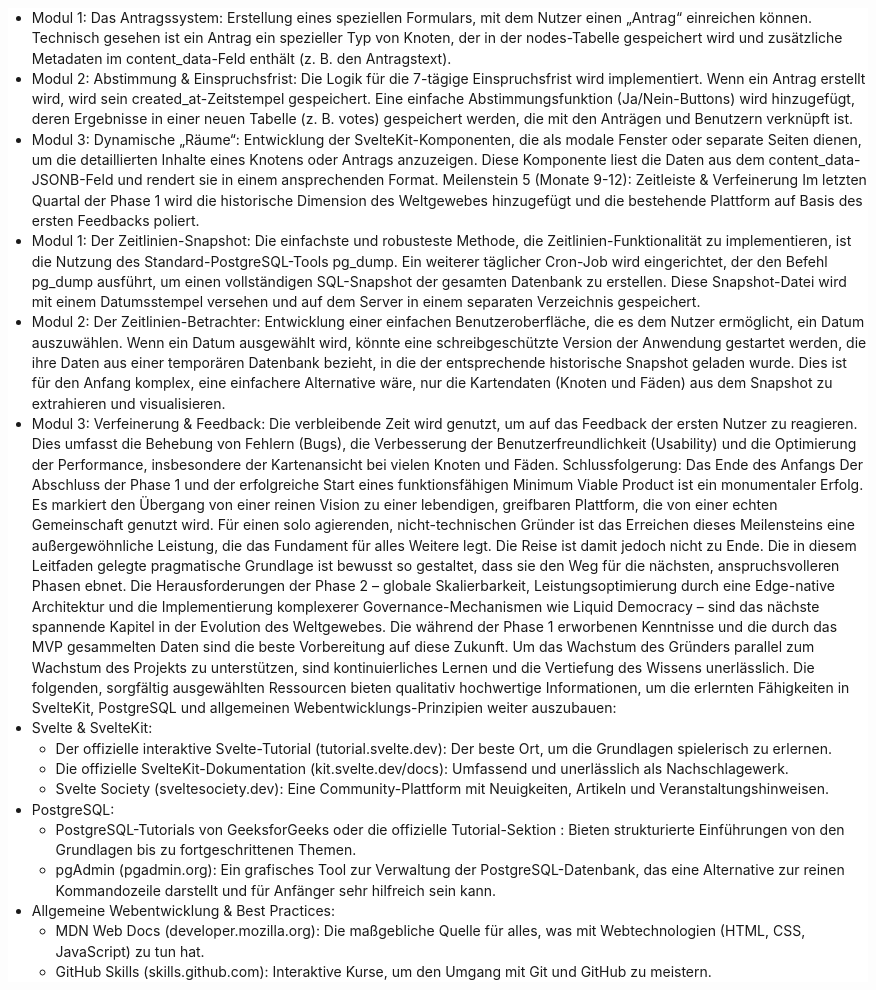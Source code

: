  * Modul 1: Das Antragssystem: Erstellung eines speziellen Formulars, mit dem Nutzer einen „Antrag“ einreichen können. Technisch gesehen ist ein Antrag ein spezieller Typ von Knoten, der in der nodes-Tabelle gespeichert wird und zusätzliche Metadaten im content_data-Feld enthält (z. B. den Antragstext).
 * Modul 2: Abstimmung & Einspruchsfrist: Die Logik für die 7-tägige Einspruchsfrist wird implementiert. Wenn ein Antrag erstellt wird, wird sein created_at-Zeitstempel gespeichert. Eine einfache Abstimmungsfunktion (Ja/Nein-Buttons) wird hinzugefügt, deren Ergebnisse in einer neuen Tabelle (z. B. votes) gespeichert werden, die mit den Anträgen und Benutzern verknüpft ist.
 * Modul 3: Dynamische „Räume“: Entwicklung der SvelteKit-Komponenten, die als modale Fenster oder separate Seiten dienen, um die detaillierten Inhalte eines Knotens oder Antrags anzuzeigen. Diese Komponente liest die Daten aus dem content_data-JSONB-Feld und rendert sie in einem ansprechenden Format.
Meilenstein 5 (Monate 9-12): Zeitleiste & Verfeinerung
Im letzten Quartal der Phase 1 wird die historische Dimension des Weltgewebes hinzugefügt und die bestehende Plattform auf Basis des ersten Feedbacks poliert.
 * Modul 1: Der Zeitlinien-Snapshot: Die einfachste und robusteste Methode, die Zeitlinien-Funktionalität zu implementieren, ist die Nutzung des Standard-PostgreSQL-Tools pg_dump. Ein weiterer täglicher Cron-Job wird eingerichtet, der den Befehl pg_dump ausführt, um einen vollständigen SQL-Snapshot der gesamten Datenbank zu erstellen. Diese Snapshot-Datei wird mit einem Datumsstempel versehen und auf dem Server in einem separaten Verzeichnis gespeichert.
 * Modul 2: Der Zeitlinien-Betrachter: Entwicklung einer einfachen Benutzeroberfläche, die es dem Nutzer ermöglicht, ein Datum auszuwählen. Wenn ein Datum ausgewählt wird, könnte eine schreibgeschützte Version der Anwendung gestartet werden, die ihre Daten aus einer temporären Datenbank bezieht, in die der entsprechende historische Snapshot geladen wurde. Dies ist für den Anfang komplex, eine einfachere Alternative wäre, nur die Kartendaten (Knoten und Fäden) aus dem Snapshot zu extrahieren und visualisieren.
 * Modul 3: Verfeinerung & Feedback: Die verbleibende Zeit wird genutzt, um auf das Feedback der ersten Nutzer zu reagieren. Dies umfasst die Behebung von Fehlern (Bugs), die Verbesserung der Benutzerfreundlichkeit (Usability) und die Optimierung der Performance, insbesondere der Kartenansicht bei vielen Knoten und Fäden.
Schlussfolgerung: Das Ende des Anfangs
Der Abschluss der Phase 1 und der erfolgreiche Start eines funktionsfähigen Minimum Viable Product ist ein monumentaler Erfolg. Es markiert den Übergang von einer reinen Vision zu einer lebendigen, greifbaren Plattform, die von einer echten Gemeinschaft genutzt wird. Für einen solo agierenden, nicht-technischen Gründer ist das Erreichen dieses Meilensteins eine außergewöhnliche Leistung, die das Fundament für alles Weitere legt.
Die Reise ist damit jedoch nicht zu Ende. Die in diesem Leitfaden gelegte pragmatische Grundlage ist bewusst so gestaltet, dass sie den Weg für die nächsten, anspruchsvolleren Phasen ebnet. Die Herausforderungen der Phase 2 – globale Skalierbarkeit, Leistungsoptimierung durch eine Edge-native Architektur und die Implementierung komplexerer Governance-Mechanismen wie Liquid Democracy – sind das nächste spannende Kapitel in der Evolution des Weltgewebes. Die während der Phase 1 erworbenen Kenntnisse und die durch das MVP gesammelten Daten sind die beste Vorbereitung auf diese Zukunft.
Um das Wachstum des Gründers parallel zum Wachstum des Projekts zu unterstützen, sind kontinuierliches Lernen und die Vertiefung des Wissens unerlässlich. Die folgenden, sorgfältig ausgewählten Ressourcen bieten qualitativ hochwertige Informationen, um die erlernten Fähigkeiten in SvelteKit, PostgreSQL und allgemeinen Webentwicklungs-Prinzipien weiter auszubauen:
 * Svelte & SvelteKit:
   * Der offizielle interaktive Svelte-Tutorial (tutorial.svelte.dev): Der beste Ort, um die Grundlagen spielerisch zu erlernen.
   * Die offizielle SvelteKit-Dokumentation (kit.svelte.dev/docs): Umfassend und unerlässlich als Nachschlagewerk.
   * Svelte Society (sveltesociety.dev): Eine Community-Plattform mit Neuigkeiten, Artikeln und Veranstaltungshinweisen.
 * PostgreSQL:
   * PostgreSQL-Tutorials von GeeksforGeeks  oder die offizielle Tutorial-Sektion : Bieten strukturierte Einführungen von den Grundlagen bis zu fortgeschrittenen Themen.
   * pgAdmin (pgadmin.org): Ein grafisches Tool zur Verwaltung der PostgreSQL-Datenbank, das eine Alternative zur reinen Kommandozeile darstellt und für Anfänger sehr hilfreich sein kann.
 * Allgemeine Webentwicklung & Best Practices:
   * MDN Web Docs (developer.mozilla.org): Die maßgebliche Quelle für alles, was mit Webtechnologien (HTML, CSS, JavaScript) zu tun hat.
   * GitHub Skills (skills.github.com): Interaktive Kurse, um den Umgang mit Git und GitHub zu meistern.